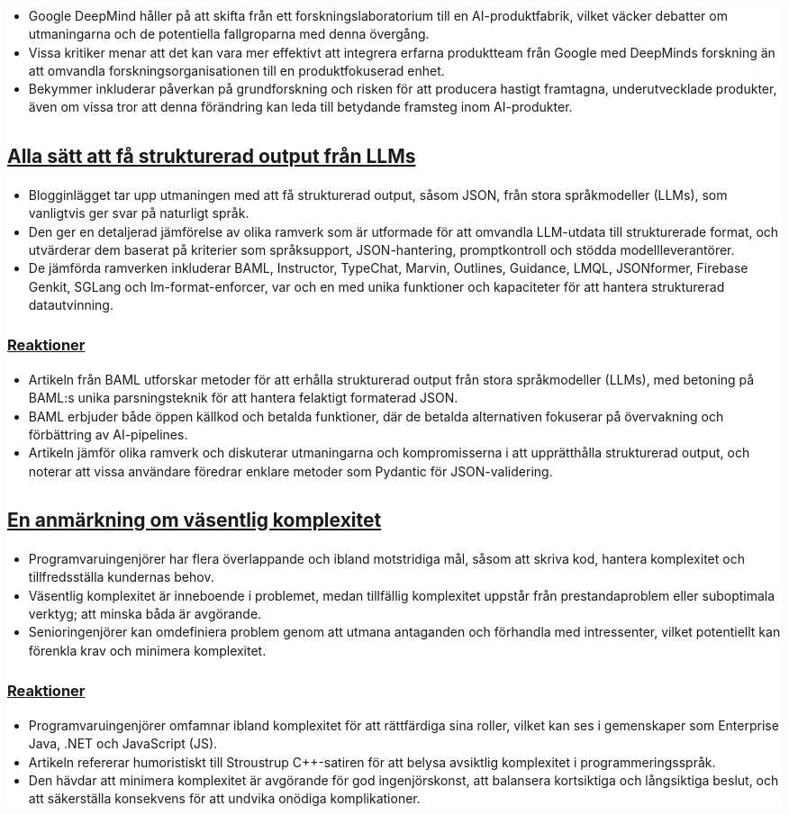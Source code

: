- Google DeepMind håller på att skifta från ett forskningslaboratorium till en AI-produktfabrik, vilket väcker debatter om utmaningarna och de potentiella fallgroparna med denna övergång.
- Vissa kritiker menar att det kan vara mer effektivt att integrera erfarna produktteam från Google med DeepMinds forskning än att omvandla forskningsorganisationen till en produktfokuserad enhet.
- Bekymmer inkluderar påverkan på grundforskning och risken för att producera hastigt framtagna, underutvecklade produkter, även om vissa tror att denna förändring kan leda till betydande framsteg inom AI-produkter.

## [Alla sätt att få strukturerad output från LLMs](https://www.boundaryml.com/blog/structured-output-from-llms)

- Blogginlägget tar upp utmaningen med att få strukturerad output, såsom JSON, från stora språkmodeller (LLMs), som vanligtvis ger svar på naturligt språk.
- Den ger en detaljerad jämförelse av olika ramverk som är utformade för att omvandla LLM-utdata till strukturerade format, och utvärderar dem baserat på kriterier som språksupport, JSON-hantering, promptkontroll och stödda modellleverantörer.
- De jämförda ramverken inkluderar BAML, Instructor, TypeChat, Marvin, Outlines, Guidance, LMQL, JSONformer, Firebase Genkit, SGLang och lm-format-enforcer, var och en med unika funktioner och kapaciteter för att hantera strukturerad datautvinning.

### [Reaktioner](https://news.ycombinator.com/item?id=40713952)

- Artikeln från BAML utforskar metoder för att erhålla strukturerad output från stora språkmodeller (LLMs), med betoning på BAML:s unika parsningsteknik för att hantera felaktigt formaterad JSON.
- BAML erbjuder både öppen källkod och betalda funktioner, där de betalda alternativen fokuserar på övervakning och förbättring av AI-pipelines.
- Artikeln jämför olika ramverk och diskuterar utmaningarna och kompromisserna i att upprätthålla strukturerad output, och noterar att vissa användare föredrar enklare metoder som Pydantic för JSON-validering.

## [En anmärkning om väsentlig komplexitet](https://olano.dev/blog/a-note-on-essential-complexity)

- Programvaruingenjörer har flera överlappande och ibland motstridiga mål, såsom att skriva kod, hantera komplexitet och tillfredsställa kundernas behov.
- Väsentlig komplexitet är inneboende i problemet, medan tillfällig komplexitet uppstår från prestandaproblem eller suboptimala verktyg; att minska båda är avgörande.
- Senioringenjörer kan omdefiniera problem genom att utmana antaganden och förhandla med intressenter, vilket potentiellt kan förenkla krav och minimera komplexitet.

### [Reaktioner](https://news.ycombinator.com/item?id=40711661)

- Programvaruingenjörer omfamnar ibland komplexitet för att rättfärdiga sina roller, vilket kan ses i gemenskaper som Enterprise Java, .NET och JavaScript (JS).
- Artikeln refererar humoristiskt till Stroustrup C++-satiren för att belysa avsiktlig komplexitet i programmeringsspråk.
- Den hävdar att minimera komplexitet är avgörande för god ingenjörskonst, att balansera kortsiktiga och långsiktiga beslut, och att säkerställa konsekvens för att undvika onödiga komplikationer.
